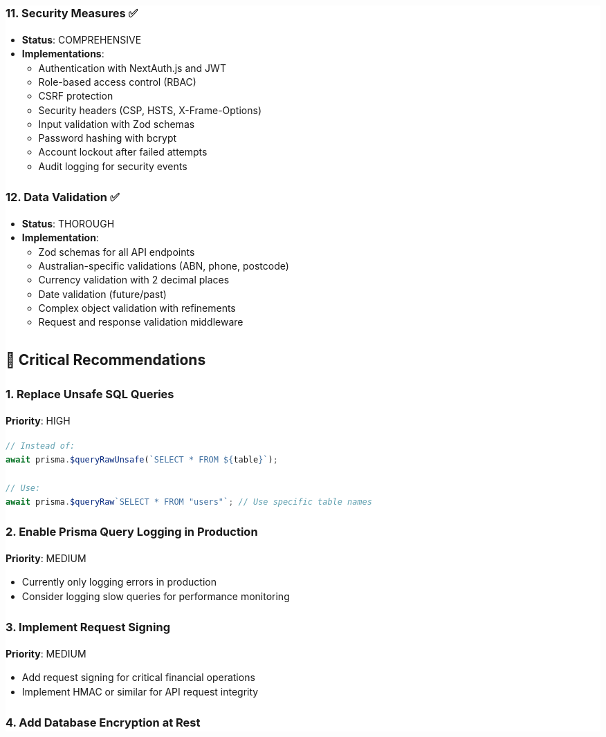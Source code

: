 ### 11. Security Measures ✅

- **Status**: COMPREHENSIVE
- **Implementations**:
  - Authentication with NextAuth.js and JWT
  - Role-based access control (RBAC)
  - CSRF protection
  - Security headers (CSP, HSTS, X-Frame-Options)
  - Input validation with Zod schemas
  - Password hashing with bcrypt
  - Account lockout after failed attempts
  - Audit logging for security events

### 12. Data Validation ✅

- **Status**: THOROUGH
- **Implementation**:
  - Zod schemas for all API endpoints
  - Australian-specific validations (ABN, phone, postcode)
  - Currency validation with 2 decimal places
  - Date validation (future/past)
  - Complex object validation with refinements
  - Request and response validation middleware

## 🚨 Critical Recommendations

### 1. Replace Unsafe SQL Queries

**Priority**: HIGH

```typescript
// Instead of:
await prisma.$queryRawUnsafe(`SELECT * FROM ${table}`);

// Use:
await prisma.$queryRaw`SELECT * FROM "users"`; // Use specific table names
```

### 2. Enable Prisma Query Logging in Production

**Priority**: MEDIUM

- Currently only logging errors in production
- Consider logging slow queries for performance monitoring

### 3. Implement Request Signing

**Priority**: MEDIUM

- Add request signing for critical financial operations
- Implement HMAC or similar for API request integrity

### 4. Add Database Encryption at Rest
